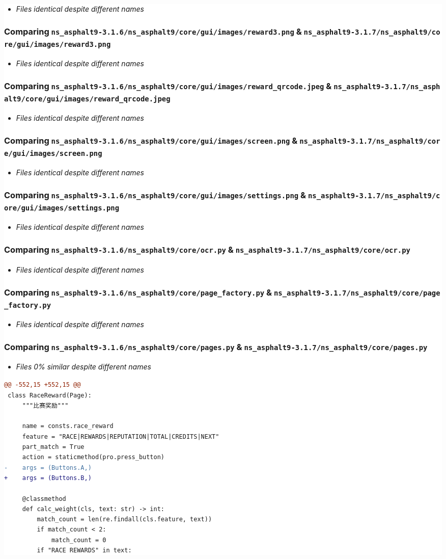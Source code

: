  * *Files identical despite different names*

### Comparing `ns_asphalt9-3.1.6/ns_asphalt9/core/gui/images/reward3.png` & `ns_asphalt9-3.1.7/ns_asphalt9/core/gui/images/reward3.png`

 * *Files identical despite different names*

### Comparing `ns_asphalt9-3.1.6/ns_asphalt9/core/gui/images/reward_qrcode.jpeg` & `ns_asphalt9-3.1.7/ns_asphalt9/core/gui/images/reward_qrcode.jpeg`

 * *Files identical despite different names*

### Comparing `ns_asphalt9-3.1.6/ns_asphalt9/core/gui/images/screen.png` & `ns_asphalt9-3.1.7/ns_asphalt9/core/gui/images/screen.png`

 * *Files identical despite different names*

### Comparing `ns_asphalt9-3.1.6/ns_asphalt9/core/gui/images/settings.png` & `ns_asphalt9-3.1.7/ns_asphalt9/core/gui/images/settings.png`

 * *Files identical despite different names*

### Comparing `ns_asphalt9-3.1.6/ns_asphalt9/core/ocr.py` & `ns_asphalt9-3.1.7/ns_asphalt9/core/ocr.py`

 * *Files identical despite different names*

### Comparing `ns_asphalt9-3.1.6/ns_asphalt9/core/page_factory.py` & `ns_asphalt9-3.1.7/ns_asphalt9/core/page_factory.py`

 * *Files identical despite different names*

### Comparing `ns_asphalt9-3.1.6/ns_asphalt9/core/pages.py` & `ns_asphalt9-3.1.7/ns_asphalt9/core/pages.py`

 * *Files 0% similar despite different names*

```diff
@@ -552,15 +552,15 @@
 class RaceReward(Page):
     """比赛奖励"""
 
     name = consts.race_reward
     feature = "RACE|REWARDS|REPUTATION|TOTAL|CREDITS|NEXT"
     part_match = True
     action = staticmethod(pro.press_button)
-    args = (Buttons.A,)
+    args = (Buttons.B,)
 
     @classmethod
     def calc_weight(cls, text: str) -> int:
         match_count = len(re.findall(cls.feature, text))
         if match_count < 2:
             match_count = 0
         if "RACE REWARDS" in text:
```
